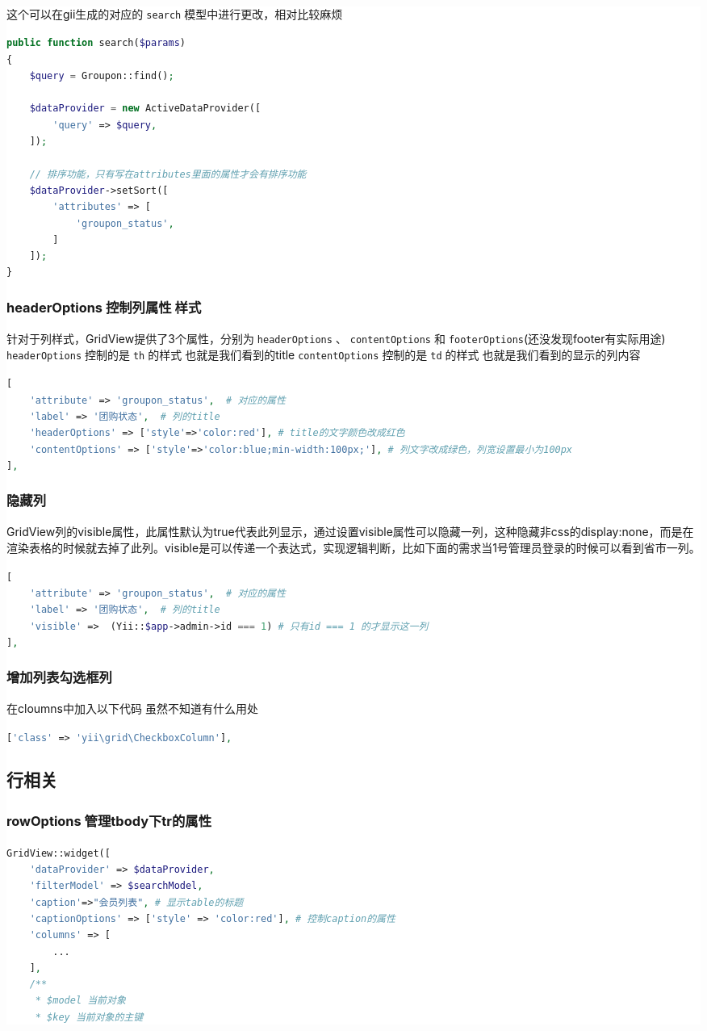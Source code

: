 ```php
```
这个可以在gii生成的对应的 `search` 模型中进行更改，相对比较麻烦  
```php
public function search($params)
{
    $query = Groupon::find();

    $dataProvider = new ActiveDataProvider([
        'query' => $query,
    ]);

    // 排序功能，只有写在attributes里面的属性才会有排序功能
    $dataProvider->setSort([
        'attributes' => [
            'groupon_status',
        ]
    ]);
}
```
### headerOptions 控制列属性 样式  
针对于列样式，GridView提供了3个属性，分别为 `headerOptions` 、 `contentOptions` 和 `footerOptions`(还没发现footer有实际用途)  
`headerOptions` 控制的是 `th` 的样式 也就是我们看到的title
`contentOptions` 控制的是 `td` 的样式 也就是我们看到的显示的列内容
```php
[
    'attribute' => 'groupon_status',  # 对应的属性
    'label' => '团购状态',  # 列的title
    'headerOptions' => ['style'=>'color:red'], # title的文字颜色改成红色
    'contentOptions' => ['style'=>'color:blue;min-width:100px;'], # 列文字改成绿色，列宽设置最小为100px  
],
```
### 隐藏列  
GridView列的visible属性，此属性默认为true代表此列显示，通过设置visible属性可以隐藏一列，这种隐藏非css的display:none，而是在渲染表格的时候就去掉了此列。visible是可以传递一个表达式，实现逻辑判断，比如下面的需求当1号管理员登录的时候可以看到省市一列。
```php
[
    'attribute' => 'groupon_status',  # 对应的属性
    'label' => '团购状态',  # 列的title
    'visible' =>  (Yii::$app->admin->id === 1) # 只有id === 1 的才显示这一列  
],
```
### 增加列表勾选框列  
在cloumns中加入以下代码  虽然不知道有什么用处  
```php
['class' => 'yii\grid\CheckboxColumn'],
```

## 行相关  
### rowOptions 管理tbody下tr的属性  
```php
GridView::widget([
    'dataProvider' => $dataProvider,
    'filterModel' => $searchModel,
    'caption'=>"会员列表", # 显示table的标题
    'captionOptions' => ['style' => 'color:red'], # 控制caption的属性  
    'columns' => [
        ...
    ],
    /**
     * $model 当前对象
     * $key 当前对象的主键
```